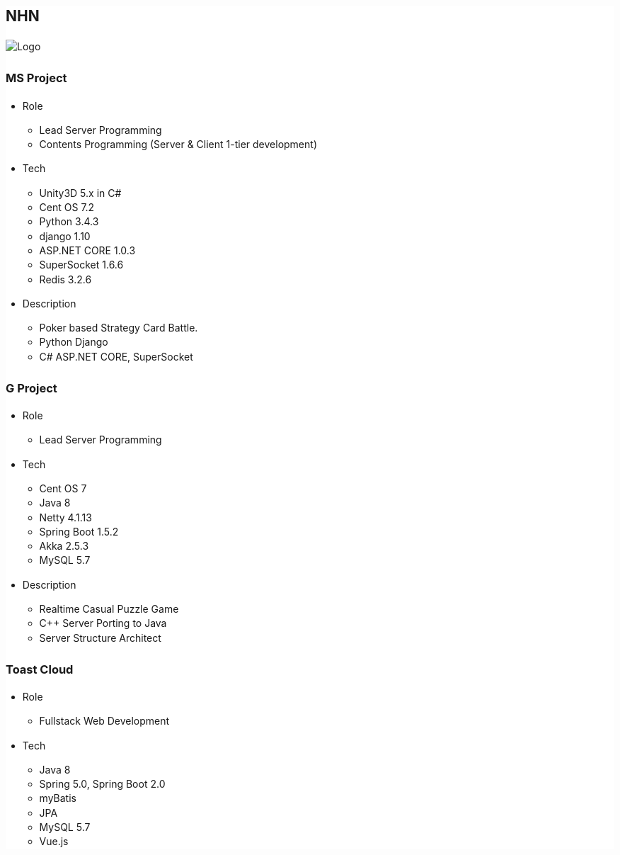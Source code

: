 ## NHN

![Logo](../../blog/img/logos/nhn.png)

### MS Project

* Role
  * Lead Server Programming
  * Contents Programming (Server & Client 1-tier development)

* Tech
  * Unity3D 5.x in C#
  * Cent OS 7.2
  * Python 3.4.3
  * django 1.10
  * ASP.NET CORE 1.0.3
  * SuperSocket 1.6.6
  * Redis 3.2.6

* Description
  * Poker based Strategy Card Battle.
  * Python Django
  * C# ASP.NET CORE, SuperSocket

### G Project

* Role
  * Lead Server Programming

* Tech
  * Cent OS 7
  * Java 8
  * Netty 4.1.13
  * Spring Boot 1.5.2
  * Akka 2.5.3
  * MySQL 5.7

* Description
  * Realtime Casual Puzzle Game
  * C++ Server Porting to Java
  * Server Structure Architect

### Toast Cloud

* Role
  * Fullstack Web Development

* Tech
  * Java 8
  * Spring 5.0, Spring Boot 2.0
  * myBatis
  * JPA
  * MySQL 5.7
  * Vue.js
